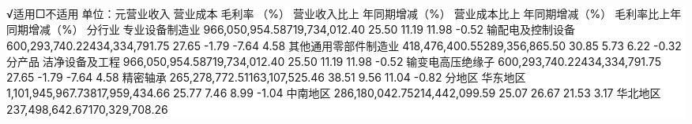 √适用□不适用
单位：元营业收入
营业成本
毛利率
（%）
营业收入比上
年同期增减（%）
营业成本比上
年同期增减（%）
毛利率比上年
同期增减（%）
分行业
专业设备制造业
966,050,954.58719,734,012.40
25.50
11.19
11.98
-0.52
输配电及控制设备
600,293,740.22434,334,791.75
27.65
-1.79
-7.64
4.58
其他通用零部件制造业
418,476,400.55289,356,865.50
30.85
5.73
6.22
-0.32
分产品
洁净设备及工程
966,050,954.58719,734,012.40
25.50
11.19
11.98
-0.52
输变电高压绝缘子
600,293,740.22434,334,791.75
27.65
-1.79
-7.64
4.58
精密轴承
265,278,772.51163,107,525.46
38.51
9.56
11.04
-0.82
分地区
华东地区
1,101,945,967.73817,959,434.66
25.77
7.46
8.99
-1.04
中南地区
286,180,042.75214,442,099.59
25.07
26.67
21.53
3.17
华北地区
237,498,642.67170,329,708.26
